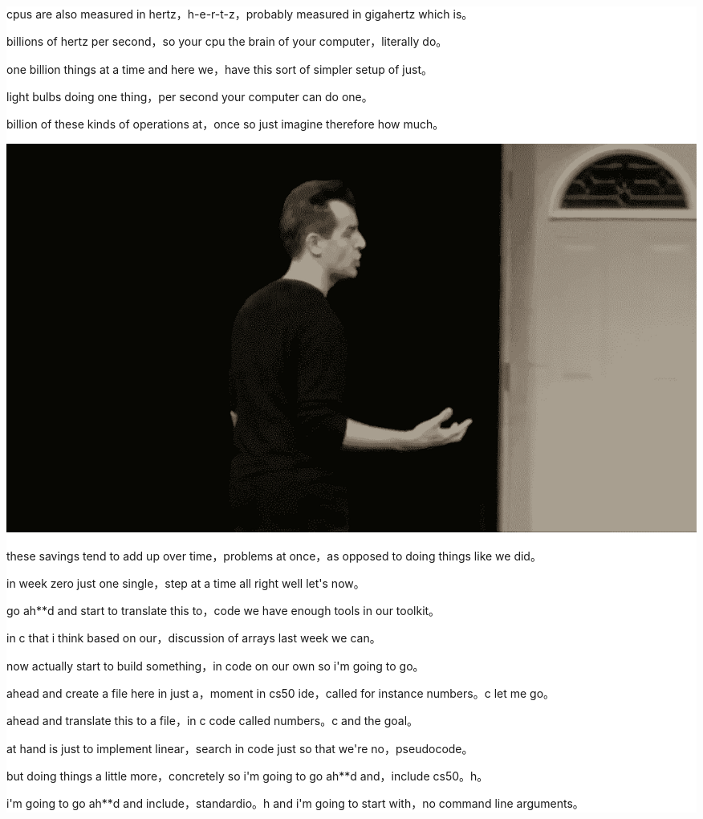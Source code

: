 cpus are also measured in hertz，h-e-r-t-z，probably measured in gigahertz which is。

billions of hertz per second，so your cpu the brain of your computer，literally do。

one billion things at a time and here we，have this sort of simpler setup of just。

light bulbs doing one thing，per second your computer can do one。

billion of these kinds of operations at，once so just imagine therefore how much。



![](img/0a07aadb299f2538eddc3c64659844e7_72.png)

these savings tend to add up over time，problems at once，as opposed to doing things like we did。

in week zero just one single，step at a time all right well let's now。

go ah**d and start to translate this to，code we have enough tools in our toolkit。

in c that i think based on our，discussion of arrays last week we can。

now actually start to build something，in code on our own so i'm going to go。

ahead and create a file here in just a，moment in cs50 ide，called for instance numbers。c let me go。

ahead and translate this to a file，in c code called numbers。c and the goal。

at hand is just to implement linear，search in code just so that we're no，pseudocode。

but doing things a little more，concretely so i'm going to go ah**d and，include cs50。h。

i'm going to go ah**d and include，standardio。h and i'm going to start with，no command line arguments。
